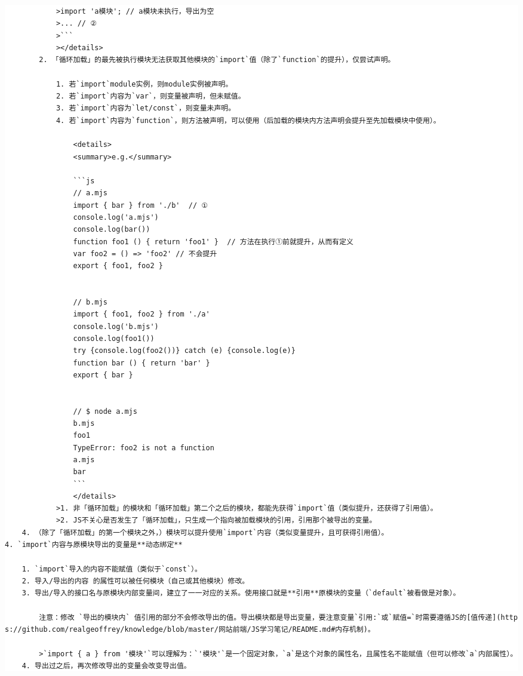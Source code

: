                 >import 'a模块'; // a模块未执行，导出为空
                >... // ②
                >```
                ></details>
            2. 「循环加载」的最先被执行模块无法获取其他模块的`import`值（除了`function`的提升），仅尝试声明。

                1. 若`import`module实例，则module实例被声明。
                2. 若`import`内容为`var`，则变量被声明，但未赋值。
                3. 若`import`内容为`let/const`，则变量未声明。
                4. 若`import`内容为`function`，则方法被声明，可以使用（后加载的模块内方法声明会提升至先加载模块中使用）。

                    <details>
                    <summary>e.g.</summary>

                    ```js
                    // a.mjs
                    import { bar } from './b'  // ①
                    console.log('a.mjs')
                    console.log(bar())
                    function foo1 () { return 'foo1' }  // 方法在执行①前就提升，从而有定义
                    var foo2 = () => 'foo2' // 不会提升
                    export { foo1, foo2 }


                    // b.mjs
                    import { foo1, foo2 } from './a'
                    console.log('b.mjs')
                    console.log(foo1())
                    try {console.log(foo2())} catch (e) {console.log(e)}
                    function bar () { return 'bar' }
                    export { bar }


                    // $ node a.mjs
                    b.mjs
                    foo1
                    TypeError: foo2 is not a function
                    a.mjs
                    bar
                    ```
                    </details>
                >1. 非「循环加载」的模块和「循环加载」第二个之后的模块，都能先获得`import`值（类似提升，还获得了引用值）。
                >2. JS不关心是否发生了「循环加载」，只生成一个指向被加载模块的引用，引用那个被导出的变量。
        4. （除了「循环加载」的第一个模块之外，）模块可以提升使用`import`内容（类似变量提升，且可获得引用值）。
    4. `import`内容与原模块导出的变量是**动态绑定**

        1. `import`导入的内容不能赋值（类似于`const`）。
        2. 导入/导出的内容 的属性可以被任何模块（自己或其他模块）修改。
        3. 导出/导入的接口名与原模块内部变量间，建立了一一对应的关系。使用接口就是**引用**原模块的变量（`default`被看做是对象）。

            注意：修改 `导出的模块内` 值引用的部分不会修改导出的值。导出模块都是导出变量，要注意变量`引用:`或`赋值=`时需要遵循JS的[值传递](https://github.com/realgeoffrey/knowledge/blob/master/网站前端/JS学习笔记/README.md#内存机制)。

            >`import { a } from '模块'`可以理解为：`'模块'`是一个固定对象，`a`是这个对象的属性名，且属性名不能赋值（但可以修改`a`内部属性）。
        4. 导出过之后，再次修改导出的变量会改变导出值。
